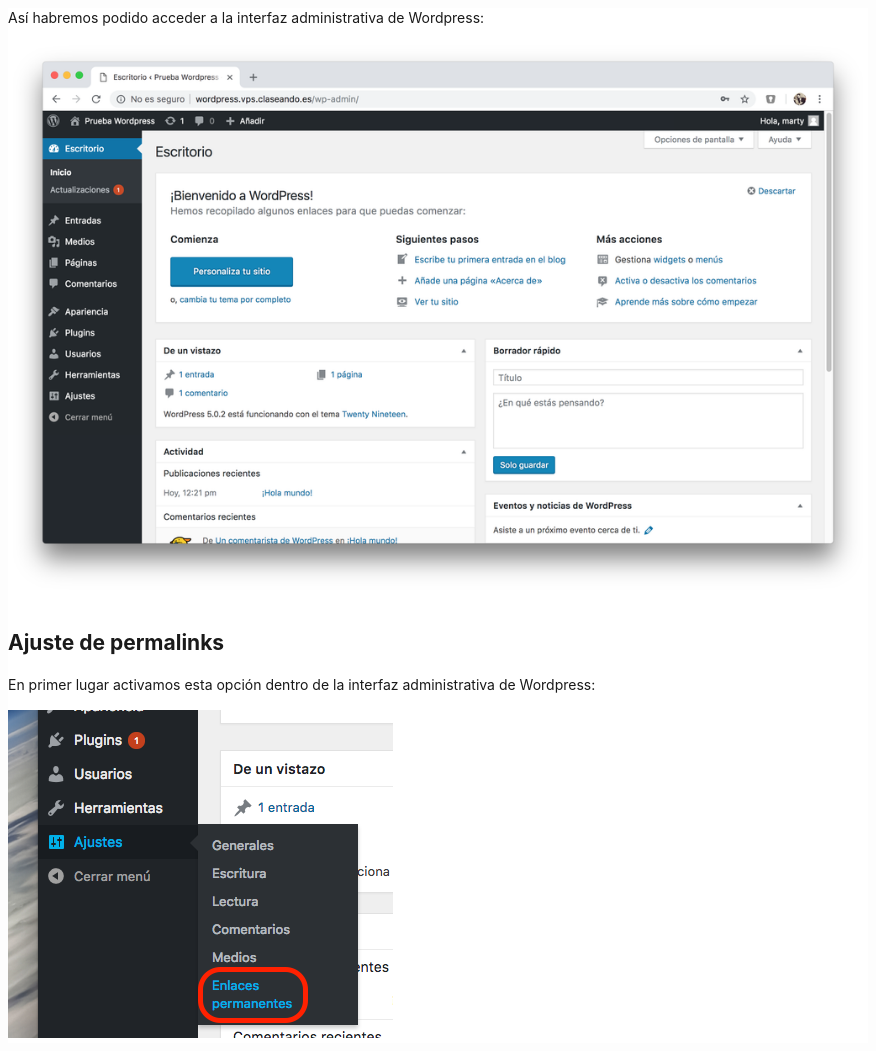 Así habremos podido acceder a la interfaz administrativa de Wordpress:

![](img/wp05.png)

## Ajuste de permalinks

En primer lugar activamos esta opción dentro de la interfaz administrativa de Wordpress:

![AjustesPermalinks1](img/wp06.png) 
